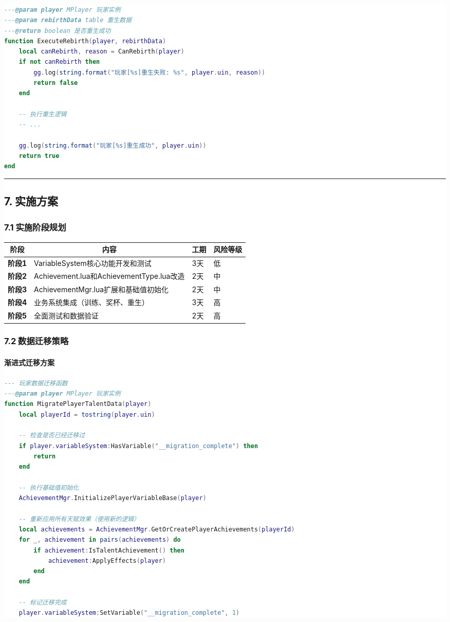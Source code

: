 ```lua
---@param player MPlayer 玩家实例
---@param rebirthData table 重生数据
---@return boolean 是否重生成功
function ExecuteRebirth(player, rebirthData)
    local canRebirth, reason = CanRebirth(player)
    if not canRebirth then
        gg.log(string.format("玩家[%s]重生失败: %s", player.uin, reason))
        return false
    end
    
    -- 执行重生逻辑
    -- ...
    
    gg.log(string.format("玩家[%s]重生成功", player.uin))
    return true
end
```

------

## 7. 实施方案

### 7.1 实施阶段规划

| 阶段      | 内容                                     | 工期 | 风险等级 |
| --------- | ---------------------------------------- | ---- | -------- |
| **阶段1** | VariableSystem核心功能开发和测试         | 3天  | 低       |
| **阶段2** | Achievement.lua和AchievementType.lua改造 | 2天  | 中       |
| **阶段3** | AchievementMgr.lua扩展和基础值初始化     | 2天  | 中       |
| **阶段4** | 业务系统集成（训练、奖杯、重生）         | 3天  | 高       |
| **阶段5** | 全面测试和数据验证                       | 2天  | 高       |

### 7.2 数据迁移策略

#### 渐进式迁移方案

```lua
--- 玩家数据迁移函数
---@param player MPlayer 玩家实例
function MigratePlayerTalentData(player)
    local playerId = tostring(player.uin)
    
    -- 检查是否已经迁移过
    if player.variableSystem:HasVariable("__migration_complete") then
        return
    end
    
    -- 执行基础值初始化
    AchievementMgr.InitializePlayerVariableBase(player)
    
    -- 重新应用所有天赋效果（使用新的逻辑）
    local achievements = AchievementMgr.GetOrCreatePlayerAchievements(playerId)
    for _, achievement in pairs(achievements) do
        if achievement:IsTalentAchievement() then
            achievement:ApplyEffects(player)
        end
    end
    
    -- 标记迁移完成
    player.variableSystem:SetVariable("__migration_complete", 1)
```